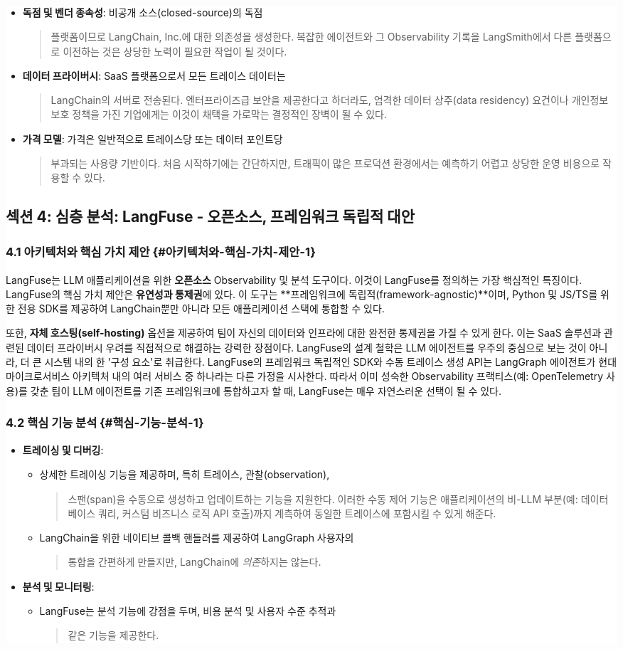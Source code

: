 - **독점 및 벤더 종속성**: 비공개 소스(closed-source)의 독점
  > 플랫폼이므로 LangChain, Inc.에 대한 의존성을 생성한다. 복잡한
  > 에이전트와 그 Observability 기록을 LangSmith에서 다른 플랫폼으로
  > 이전하는 것은 상당한 노력이 필요한 작업이 될 것이다.

- **데이터 프라이버시**: SaaS 플랫폼으로서 모든 트레이스 데이터는
  > LangChain의 서버로 전송된다. 엔터프라이즈급 보안을 제공한다고
  > 하더라도, 엄격한 데이터 상주(data residency) 요건이나 개인정보 보호
  > 정책을 가진 기업에게는 이것이 채택을 가로막는 결정적인 장벽이 될 수
  > 있다.

- **가격 모델**: 가격은 일반적으로 트레이스당 또는 데이터 포인트당
  > 부과되는 사용량 기반이다. 처음 시작하기에는 간단하지만, 트래픽이
  > 많은 프로덕션 환경에서는 예측하기 어렵고 상당한 운영 비용으로 작용할
  > 수 있다.

## **섹션 4: 심층 분석: LangFuse - 오픈소스, 프레임워크 독립적 대안**

### **4.1 아키텍처와 핵심 가치 제안** {#아키텍처와-핵심-가치-제안-1}

LangFuse는 LLM 애플리케이션을 위한 **오픈소스** Observability 및 분석
도구이다. 이것이 LangFuse를 정의하는 가장 핵심적인 특징이다. LangFuse의
핵심 가치 제안은 **유연성과 통제권**에 있다. 이 도구는 \*\*프레임워크에
독립적(framework-agnostic)\*\*이며, Python 및 JS/TS를 위한 전용 SDK를
제공하여 LangChain뿐만 아니라 모든 애플리케이션 스택에 통합할 수 있다.

또한, **자체 호스팅(self-hosting)** 옵션을 제공하여 팀이 자신의 데이터와
인프라에 대한 완전한 통제권을 가질 수 있게 한다. 이는 SaaS 솔루션과
관련된 데이터 프라이버시 우려를 직접적으로 해결하는 강력한 장점이다.
LangFuse의 설계 철학은 LLM 에이전트를 우주의 중심으로 보는 것이 아니라,
더 큰 시스템 내의 한 \'구성 요소\'로 취급한다. LangFuse의 프레임워크
독립적인 SDK와 수동 트레이스 생성 API는 LangGraph 에이전트가 현대
마이크로서비스 아키텍처 내의 여러 서비스 중 하나라는 다른 가정을
시사한다. 따라서 이미 성숙한 Observability 프랙티스(예: OpenTelemetry
사용)를 갖춘 팀이 LLM 에이전트를 기존 프레임워크에 통합하고자 할 때,
LangFuse는 매우 자연스러운 선택이 될 수 있다.

### **4.2 핵심 기능 분석** {#핵심-기능-분석-1}

- **트레이싱 및 디버깅**:

  - 상세한 트레이싱 기능을 제공하며, 특히 트레이스, 관찰(observation),
    > 스팬(span)을 수동으로 생성하고 업데이트하는 기능을 지원한다.
    > 이러한 수동 제어 기능은 애플리케이션의 비-LLM 부분(예:
    > 데이터베이스 쿼리, 커스텀 비즈니스 로직 API 호출)까지 계측하여
    > 동일한 트레이스에 포함시킬 수 있게 해준다.

  - LangChain을 위한 네이티브 콜백 핸들러를 제공하여 LangGraph 사용자의
    > 통합을 간편하게 만들지만, LangChain에 *의존*하지는 않는다.

- **분석 및 모니터링**:

  - LangFuse는 분석 기능에 강점을 두며, 비용 분석 및 사용자 수준 추적과
    > 같은 기능을 제공한다.
